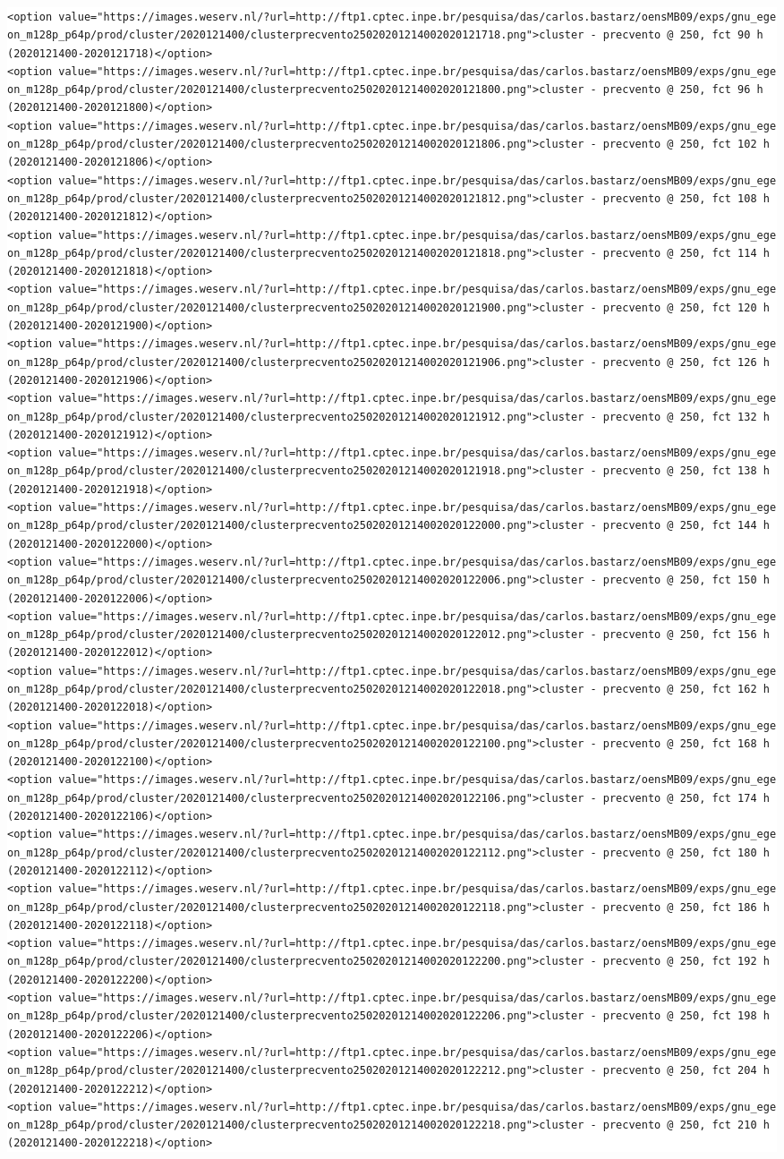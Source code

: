     <option value="https://images.weserv.nl/?url=http://ftp1.cptec.inpe.br/pesquisa/das/carlos.bastarz/oensMB09/exps/gnu_egeon_m128p_p64p/prod/cluster/2020121400/clusterprecvento25020201214002020121718.png">cluster - precvento @ 250, fct 90 h (2020121400-2020121718)</option>
    <option value="https://images.weserv.nl/?url=http://ftp1.cptec.inpe.br/pesquisa/das/carlos.bastarz/oensMB09/exps/gnu_egeon_m128p_p64p/prod/cluster/2020121400/clusterprecvento25020201214002020121800.png">cluster - precvento @ 250, fct 96 h (2020121400-2020121800)</option>
    <option value="https://images.weserv.nl/?url=http://ftp1.cptec.inpe.br/pesquisa/das/carlos.bastarz/oensMB09/exps/gnu_egeon_m128p_p64p/prod/cluster/2020121400/clusterprecvento25020201214002020121806.png">cluster - precvento @ 250, fct 102 h (2020121400-2020121806)</option>
    <option value="https://images.weserv.nl/?url=http://ftp1.cptec.inpe.br/pesquisa/das/carlos.bastarz/oensMB09/exps/gnu_egeon_m128p_p64p/prod/cluster/2020121400/clusterprecvento25020201214002020121812.png">cluster - precvento @ 250, fct 108 h (2020121400-2020121812)</option>
    <option value="https://images.weserv.nl/?url=http://ftp1.cptec.inpe.br/pesquisa/das/carlos.bastarz/oensMB09/exps/gnu_egeon_m128p_p64p/prod/cluster/2020121400/clusterprecvento25020201214002020121818.png">cluster - precvento @ 250, fct 114 h (2020121400-2020121818)</option>
    <option value="https://images.weserv.nl/?url=http://ftp1.cptec.inpe.br/pesquisa/das/carlos.bastarz/oensMB09/exps/gnu_egeon_m128p_p64p/prod/cluster/2020121400/clusterprecvento25020201214002020121900.png">cluster - precvento @ 250, fct 120 h (2020121400-2020121900)</option>
    <option value="https://images.weserv.nl/?url=http://ftp1.cptec.inpe.br/pesquisa/das/carlos.bastarz/oensMB09/exps/gnu_egeon_m128p_p64p/prod/cluster/2020121400/clusterprecvento25020201214002020121906.png">cluster - precvento @ 250, fct 126 h (2020121400-2020121906)</option>
    <option value="https://images.weserv.nl/?url=http://ftp1.cptec.inpe.br/pesquisa/das/carlos.bastarz/oensMB09/exps/gnu_egeon_m128p_p64p/prod/cluster/2020121400/clusterprecvento25020201214002020121912.png">cluster - precvento @ 250, fct 132 h (2020121400-2020121912)</option>
    <option value="https://images.weserv.nl/?url=http://ftp1.cptec.inpe.br/pesquisa/das/carlos.bastarz/oensMB09/exps/gnu_egeon_m128p_p64p/prod/cluster/2020121400/clusterprecvento25020201214002020121918.png">cluster - precvento @ 250, fct 138 h (2020121400-2020121918)</option>
    <option value="https://images.weserv.nl/?url=http://ftp1.cptec.inpe.br/pesquisa/das/carlos.bastarz/oensMB09/exps/gnu_egeon_m128p_p64p/prod/cluster/2020121400/clusterprecvento25020201214002020122000.png">cluster - precvento @ 250, fct 144 h (2020121400-2020122000)</option>
    <option value="https://images.weserv.nl/?url=http://ftp1.cptec.inpe.br/pesquisa/das/carlos.bastarz/oensMB09/exps/gnu_egeon_m128p_p64p/prod/cluster/2020121400/clusterprecvento25020201214002020122006.png">cluster - precvento @ 250, fct 150 h (2020121400-2020122006)</option>
    <option value="https://images.weserv.nl/?url=http://ftp1.cptec.inpe.br/pesquisa/das/carlos.bastarz/oensMB09/exps/gnu_egeon_m128p_p64p/prod/cluster/2020121400/clusterprecvento25020201214002020122012.png">cluster - precvento @ 250, fct 156 h (2020121400-2020122012)</option>
    <option value="https://images.weserv.nl/?url=http://ftp1.cptec.inpe.br/pesquisa/das/carlos.bastarz/oensMB09/exps/gnu_egeon_m128p_p64p/prod/cluster/2020121400/clusterprecvento25020201214002020122018.png">cluster - precvento @ 250, fct 162 h (2020121400-2020122018)</option>
    <option value="https://images.weserv.nl/?url=http://ftp1.cptec.inpe.br/pesquisa/das/carlos.bastarz/oensMB09/exps/gnu_egeon_m128p_p64p/prod/cluster/2020121400/clusterprecvento25020201214002020122100.png">cluster - precvento @ 250, fct 168 h (2020121400-2020122100)</option>
    <option value="https://images.weserv.nl/?url=http://ftp1.cptec.inpe.br/pesquisa/das/carlos.bastarz/oensMB09/exps/gnu_egeon_m128p_p64p/prod/cluster/2020121400/clusterprecvento25020201214002020122106.png">cluster - precvento @ 250, fct 174 h (2020121400-2020122106)</option>
    <option value="https://images.weserv.nl/?url=http://ftp1.cptec.inpe.br/pesquisa/das/carlos.bastarz/oensMB09/exps/gnu_egeon_m128p_p64p/prod/cluster/2020121400/clusterprecvento25020201214002020122112.png">cluster - precvento @ 250, fct 180 h (2020121400-2020122112)</option>
    <option value="https://images.weserv.nl/?url=http://ftp1.cptec.inpe.br/pesquisa/das/carlos.bastarz/oensMB09/exps/gnu_egeon_m128p_p64p/prod/cluster/2020121400/clusterprecvento25020201214002020122118.png">cluster - precvento @ 250, fct 186 h (2020121400-2020122118)</option>
    <option value="https://images.weserv.nl/?url=http://ftp1.cptec.inpe.br/pesquisa/das/carlos.bastarz/oensMB09/exps/gnu_egeon_m128p_p64p/prod/cluster/2020121400/clusterprecvento25020201214002020122200.png">cluster - precvento @ 250, fct 192 h (2020121400-2020122200)</option>
    <option value="https://images.weserv.nl/?url=http://ftp1.cptec.inpe.br/pesquisa/das/carlos.bastarz/oensMB09/exps/gnu_egeon_m128p_p64p/prod/cluster/2020121400/clusterprecvento25020201214002020122206.png">cluster - precvento @ 250, fct 198 h (2020121400-2020122206)</option>
    <option value="https://images.weserv.nl/?url=http://ftp1.cptec.inpe.br/pesquisa/das/carlos.bastarz/oensMB09/exps/gnu_egeon_m128p_p64p/prod/cluster/2020121400/clusterprecvento25020201214002020122212.png">cluster - precvento @ 250, fct 204 h (2020121400-2020122212)</option>
    <option value="https://images.weserv.nl/?url=http://ftp1.cptec.inpe.br/pesquisa/das/carlos.bastarz/oensMB09/exps/gnu_egeon_m128p_p64p/prod/cluster/2020121400/clusterprecvento25020201214002020122218.png">cluster - precvento @ 250, fct 210 h (2020121400-2020122218)</option>